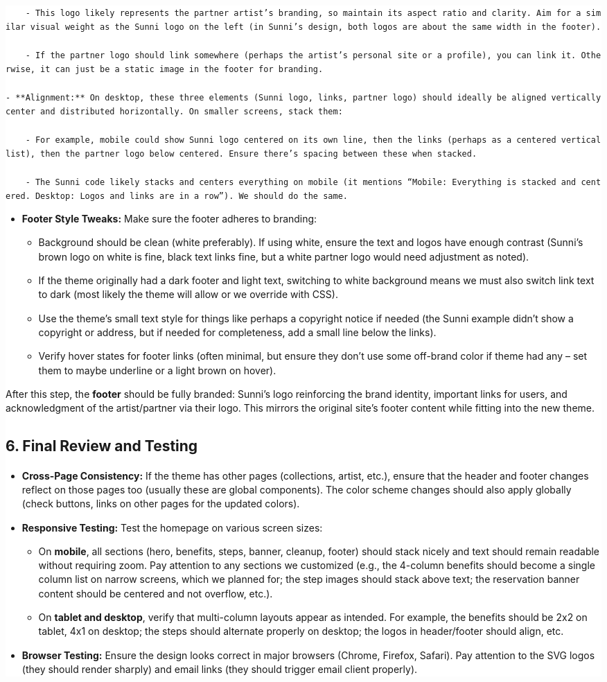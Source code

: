         - This logo likely represents the partner artist’s branding, so maintain its aspect ratio and clarity. Aim for a similar visual weight as the Sunni logo on the left (in Sunni’s design, both logos are about the same width in the footer).
            
        - If the partner logo should link somewhere (perhaps the artist’s personal site or a profile), you can link it. Otherwise, it can just be a static image in the footer for branding.
            
    - **Alignment:** On desktop, these three elements (Sunni logo, links, partner logo) should ideally be aligned vertically center and distributed horizontally. On smaller screens, stack them:
        
        - For example, mobile could show Sunni logo centered on its own line, then the links (perhaps as a centered vertical list), then the partner logo below centered. Ensure there’s spacing between these when stacked.
            
        - The Sunni code likely stacks and centers everything on mobile (it mentions “Mobile: Everything is stacked and centered. Desktop: Logos and links are in a row”). We should do the same.
            
- **Footer Style Tweaks:** Make sure the footer adheres to branding:
    
    - Background should be clean (white preferably). If using white, ensure the text and logos have enough contrast (Sunni’s brown logo on white is fine, black text links fine, but a white partner logo would need adjustment as noted).
        
    - If the theme originally had a dark footer and light text, switching to white background means we must also switch link text to dark (most likely the theme will allow or we override with CSS).
        
    - Use the theme’s small text style for things like perhaps a copyright notice if needed (the Sunni example didn’t show a copyright or address, but if needed for completeness, add a small line below the links).
        
    - Verify hover states for footer links (often minimal, but ensure they don’t use some off-brand color if theme had any – set them to maybe underline or a light brown on hover).
        

After this step, the **footer** should be fully branded: Sunni’s logo reinforcing the brand identity, important links for users, and acknowledgment of the artist/partner via their logo. This mirrors the original site’s footer content while fitting into the new theme.

## 6. Final Review and Testing

- **Cross-Page Consistency:** If the theme has other pages (collections, artist, etc.), ensure that the header and footer changes reflect on those pages too (usually these are global components). The color scheme changes should also apply globally (check buttons, links on other pages for the updated colors).
    
- **Responsive Testing:** Test the homepage on various screen sizes:
    
    - On **mobile**, all sections (hero, benefits, steps, banner, cleanup, footer) should stack nicely and text should remain readable without requiring zoom. Pay attention to any sections we customized (e.g., the 4-column benefits should become a single column list on narrow screens, which we planned for; the step images should stack above text; the reservation banner content should be centered and not overflow, etc.).
        
    - On **tablet and desktop**, verify that multi-column layouts appear as intended. For example, the benefits should be 2x2 on tablet, 4x1 on desktop; the steps should alternate properly on desktop; the logos in header/footer should align, etc.
        
- **Browser Testing:** Ensure the design looks correct in major browsers (Chrome, Firefox, Safari). Pay attention to the SVG logos (they should render sharply) and email links (they should trigger email client properly).
    